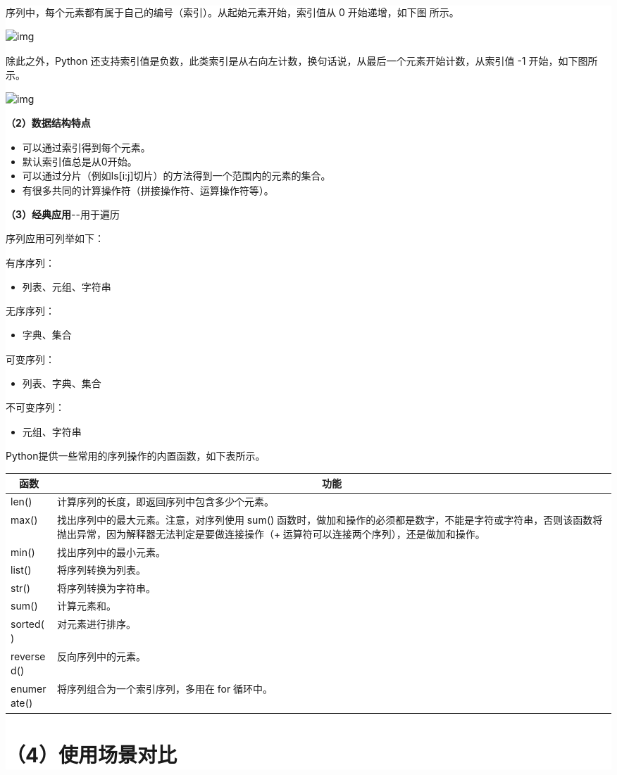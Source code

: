 序列中，每个元素都有属于自己的编号（索引）。从起始元素开始，索引值从 0 开始递增，如下图 所示。


![img](http://c.biancheng.net/uploads/allimg/190705/2-1ZF5104015S0.gif)

除此之外，Python 还支持索引值是负数，此类索引是从右向左计数，换句话说，从最后一个元素开始计数，从索引值 -1 开始，如下图所示。


![img](http://c.biancheng.net/uploads/allimg/200506/2-2005061011292T.gif)

**（2）数据结构特点**

- 可以通过索引得到每个元素。
- 默认索引值总是从0开始。
- 可以通过分片（例如ls[i:j]切片）的方法得到一个范围内的元素的集合。
- 有很多共同的计算操作符（拼接操作符、运算操作符等）。

**（3）经典应用**--用于遍历

序列应用可列举如下：

有序序列：

- 列表、元组、字符串

无序序列：

- 字典、集合

可变序列：

- 列表、字典、集合

不可变序列：

- 元组、字符串

Python提供一些常用的序列操作的内置函数，如下表所示。

| 函数        | 功能                                                         |
| ----------- | ------------------------------------------------------------ |
| len()       | 计算序列的长度，即返回序列中包含多少个元素。                 |
| max()       | 找出序列中的最大元素。注意，对序列使用 sum() 函数时，做加和操作的必须都是数字，不能是字符或字符串，否则该函数将抛出异常，因为解释器无法判定是要做连接操作（+ 运算符可以连接两个序列），还是做加和操作。 |
| min()       | 找出序列中的最小元素。                                       |
| list()      | 将序列转换为列表。                                           |
| str()       | 将序列转换为字符串。                                         |
| sum()       | 计算元素和。                                                 |
| sorted()    | 对元素进行排序。                                             |
| reversed()  | 反向序列中的元素。                                           |
| enumerate() | 将序列组合为一个索引序列，多用在 for 循环中。                |

# （4）使用场景对比
